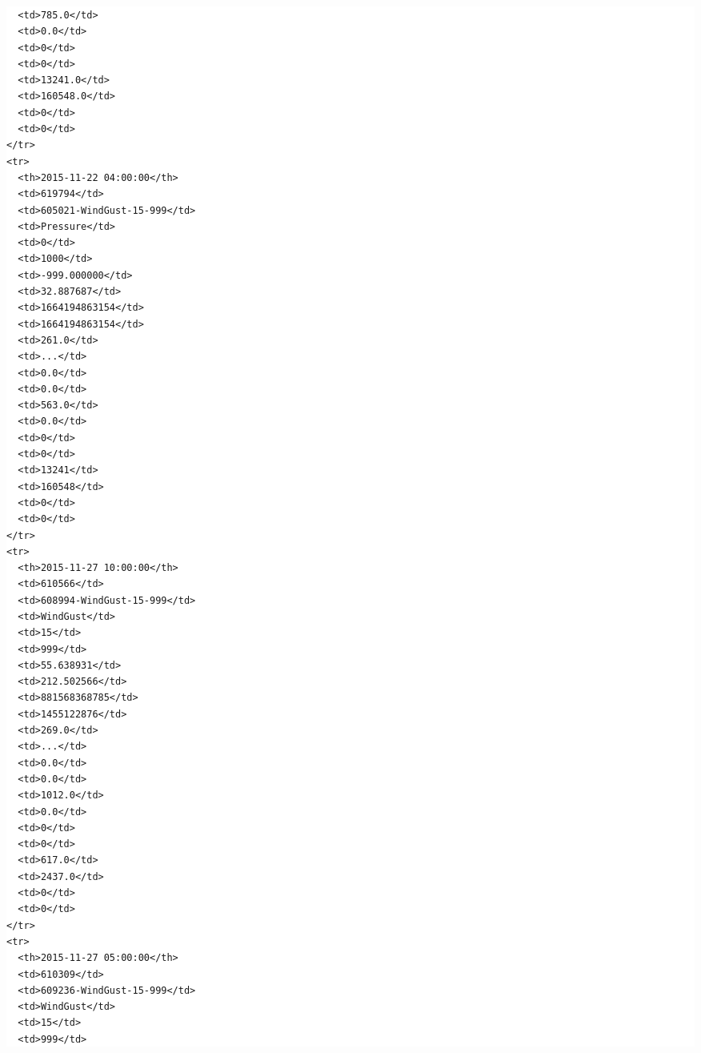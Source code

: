       <td>785.0</td>
      <td>0.0</td>
      <td>0</td>
      <td>0</td>
      <td>13241.0</td>
      <td>160548.0</td>
      <td>0</td>
      <td>0</td>
    </tr>
    <tr>
      <th>2015-11-22 04:00:00</th>
      <td>619794</td>
      <td>605021-WindGust-15-999</td>
      <td>Pressure</td>
      <td>0</td>
      <td>1000</td>
      <td>-999.000000</td>
      <td>32.887687</td>
      <td>1664194863154</td>
      <td>1664194863154</td>
      <td>261.0</td>
      <td>...</td>
      <td>0.0</td>
      <td>0.0</td>
      <td>563.0</td>
      <td>0.0</td>
      <td>0</td>
      <td>0</td>
      <td>13241</td>
      <td>160548</td>
      <td>0</td>
      <td>0</td>
    </tr>
    <tr>
      <th>2015-11-27 10:00:00</th>
      <td>610566</td>
      <td>608994-WindGust-15-999</td>
      <td>WindGust</td>
      <td>15</td>
      <td>999</td>
      <td>55.638931</td>
      <td>212.502566</td>
      <td>881568368785</td>
      <td>1455122876</td>
      <td>269.0</td>
      <td>...</td>
      <td>0.0</td>
      <td>0.0</td>
      <td>1012.0</td>
      <td>0.0</td>
      <td>0</td>
      <td>0</td>
      <td>617.0</td>
      <td>2437.0</td>
      <td>0</td>
      <td>0</td>
    </tr>
    <tr>
      <th>2015-11-27 05:00:00</th>
      <td>610309</td>
      <td>609236-WindGust-15-999</td>
      <td>WindGust</td>
      <td>15</td>
      <td>999</td>